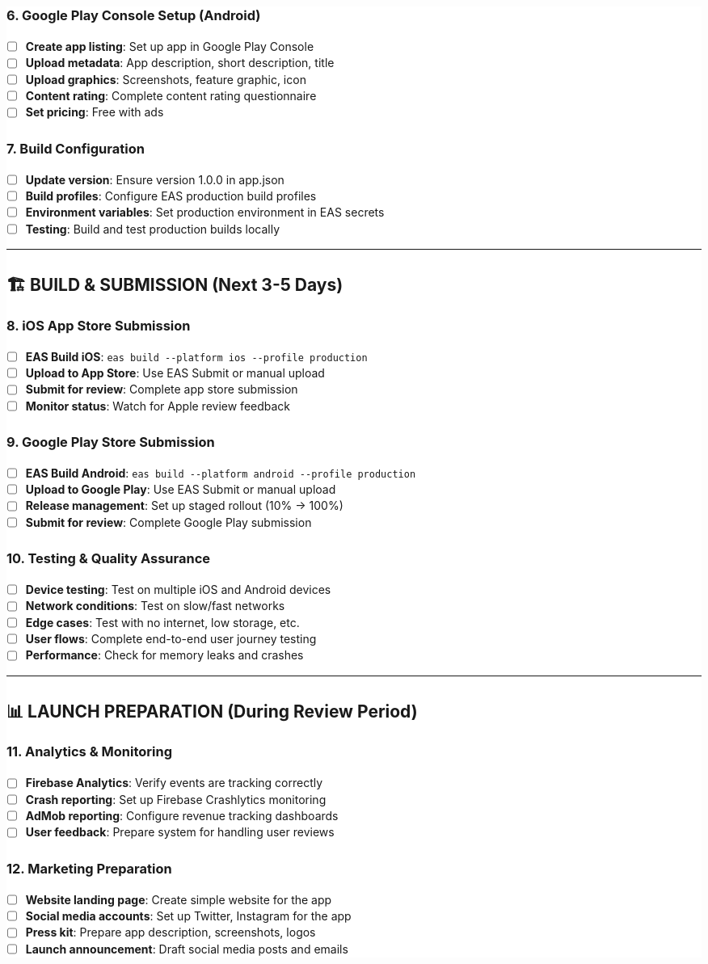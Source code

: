 ### 6. Google Play Console Setup (Android)
- [ ] **Create app listing**: Set up app in Google Play Console
- [ ] **Upload metadata**: App description, short description, title
- [ ] **Upload graphics**: Screenshots, feature graphic, icon
- [ ] **Content rating**: Complete content rating questionnaire
- [ ] **Set pricing**: Free with ads

### 7. Build Configuration
- [ ] **Update version**: Ensure version 1.0.0 in app.json
- [ ] **Build profiles**: Configure EAS production build profiles
- [ ] **Environment variables**: Set production environment in EAS secrets
- [ ] **Testing**: Build and test production builds locally

---

## 🏗️ BUILD & SUBMISSION (Next 3-5 Days)

### 8. iOS App Store Submission
- [ ] **EAS Build iOS**: `eas build --platform ios --profile production`
- [ ] **Upload to App Store**: Use EAS Submit or manual upload
- [ ] **Submit for review**: Complete app store submission
- [ ] **Monitor status**: Watch for Apple review feedback

### 9. Google Play Store Submission  
- [ ] **EAS Build Android**: `eas build --platform android --profile production`
- [ ] **Upload to Google Play**: Use EAS Submit or manual upload
- [ ] **Release management**: Set up staged rollout (10% → 100%)
- [ ] **Submit for review**: Complete Google Play submission

### 10. Testing & Quality Assurance
- [ ] **Device testing**: Test on multiple iOS and Android devices
- [ ] **Network conditions**: Test on slow/fast networks
- [ ] **Edge cases**: Test with no internet, low storage, etc.
- [ ] **User flows**: Complete end-to-end user journey testing
- [ ] **Performance**: Check for memory leaks and crashes

---

## 📊 LAUNCH PREPARATION (During Review Period)

### 11. Analytics & Monitoring
- [ ] **Firebase Analytics**: Verify events are tracking correctly
- [ ] **Crash reporting**: Set up Firebase Crashlytics monitoring
- [ ] **AdMob reporting**: Configure revenue tracking dashboards
- [ ] **User feedback**: Prepare system for handling user reviews

### 12. Marketing Preparation
- [ ] **Website landing page**: Create simple website for the app
- [ ] **Social media accounts**: Set up Twitter, Instagram for the app
- [ ] **Press kit**: Prepare app description, screenshots, logos
- [ ] **Launch announcement**: Draft social media posts and emails
